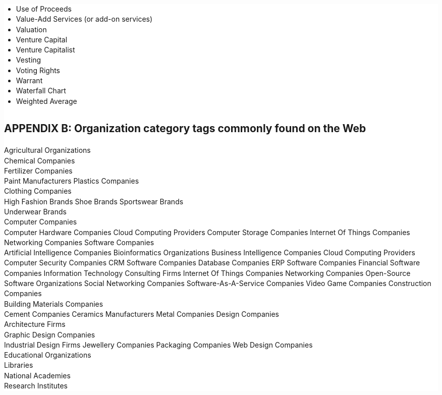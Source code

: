 - Use of Proceeds
- Value-Add Services (or add-on services)
- Valuation
- Venture Capital
- Venture Capitalist
- Vesting
- Voting Rights
- Warrant
- Waterfall Chart
- Weighted Average

## APPENDIX B: Organization category tags commonly found on the Web 


Agricultural Organizations		
Chemical Companies		
	Fertilizer Companies	
	Paint Manufacturers	
	Plastics Companies	
Clothing Companies		
	High Fashion Brands	
	Shoe Brands	
	Sportswear Brands	
	Underwear Brands	
Computer Companies		
	Computer Hardware Companies	
		Cloud Computing Providers
		Computer Storage Companies
		Internet Of Things Companies
		Networking Companies
	Software Companies	
		Artificial Intelligence Companies
		Bioinformatics Organizations
		Business Intelligence Companies
		Cloud Computing Providers
		Computer Security Companies
		CRM Software Companies
		Database Companies
		ERP Software Companies
		Financial Software Companies
		Information Technology Consulting Firms
		Internet Of Things Companies‎
		Networking Companies
		Open-Source Software Organizations
		Social Networking Companies
		Software-As-A-Service Companies
		Video Game Companies
Construction Companies		
	Building Materials Companies	
		Cement Companies
		Ceramics Manufacturers
		Metal Companies
Design Companies		
	Architecture Firms	
	Graphic Design Companies	
	Industrial Design Firms	
	Jewellery Companies	
	Packaging Companies	
	Web Design Companies	
Educational Organizations		
	Libraries	
	National Academies	
	Research Institutes	